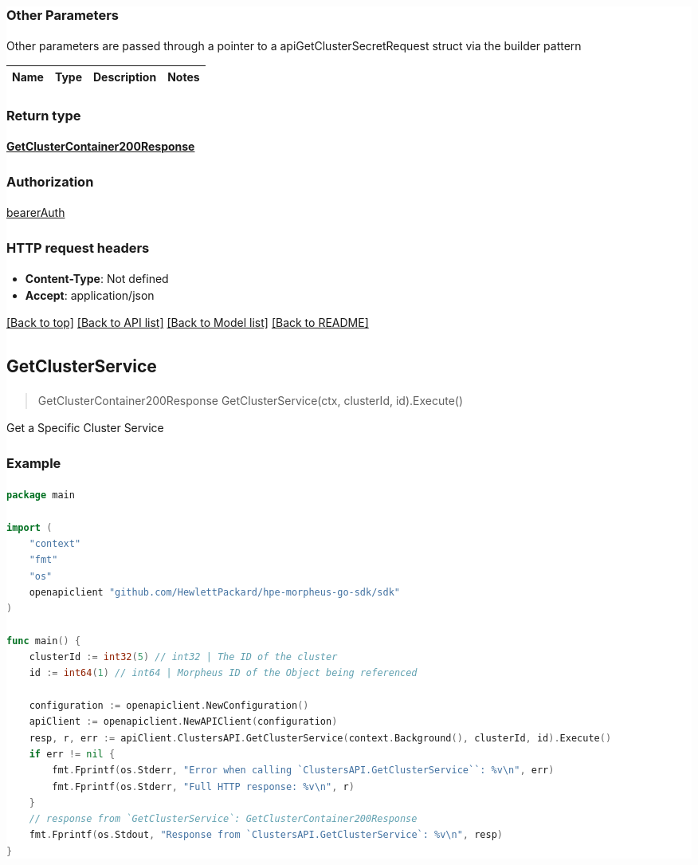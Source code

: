 ### Other Parameters

Other parameters are passed through a pointer to a apiGetClusterSecretRequest struct via the builder pattern


Name | Type | Description  | Notes
------------- | ------------- | ------------- | -------------



### Return type

[**GetClusterContainer200Response**](GetClusterContainer200Response.md)

### Authorization

[bearerAuth](../README.md#bearerAuth)

### HTTP request headers

- **Content-Type**: Not defined
- **Accept**: application/json

[[Back to top]](#) [[Back to API list]](../README.md#documentation-for-api-endpoints)
[[Back to Model list]](../README.md#documentation-for-models)
[[Back to README]](../README.md)


## GetClusterService

> GetClusterContainer200Response GetClusterService(ctx, clusterId, id).Execute()

Get a Specific Cluster Service



### Example

```go
package main

import (
	"context"
	"fmt"
	"os"
	openapiclient "github.com/HewlettPackard/hpe-morpheus-go-sdk/sdk"
)

func main() {
	clusterId := int32(5) // int32 | The ID of the cluster
	id := int64(1) // int64 | Morpheus ID of the Object being referenced

	configuration := openapiclient.NewConfiguration()
	apiClient := openapiclient.NewAPIClient(configuration)
	resp, r, err := apiClient.ClustersAPI.GetClusterService(context.Background(), clusterId, id).Execute()
	if err != nil {
		fmt.Fprintf(os.Stderr, "Error when calling `ClustersAPI.GetClusterService``: %v\n", err)
		fmt.Fprintf(os.Stderr, "Full HTTP response: %v\n", r)
	}
	// response from `GetClusterService`: GetClusterContainer200Response
	fmt.Fprintf(os.Stdout, "Response from `ClustersAPI.GetClusterService`: %v\n", resp)
}
```

